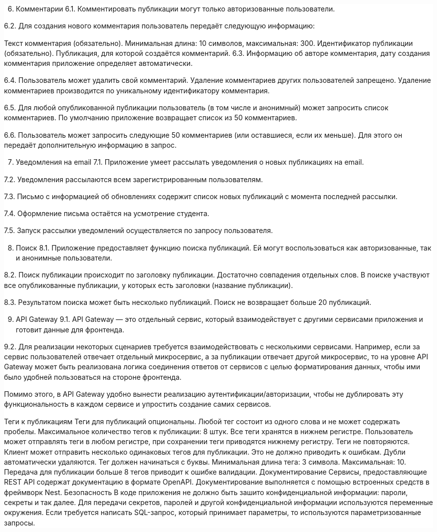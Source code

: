 6. Комментарии
6.1. Комментировать публикации могут только авторизованные пользователи.

6.2. Для создания нового комментария пользователь передаёт следующую информацию:

Текст комментария (обязательно). Минимальная длина: 10 символов, максимальная: 300.
Идентификатор публикации (обязательно). Публикация, для которой создаётся комментарий.
6.3. Информацию об авторе комментария, дату создания комментария приложение определяет автоматически.

6.4. Пользователь может удалить свой комментарий. Удаление комментариев других пользователей запрещено. Удаление комментариев производится по уникальному идентификатору комментария.

6.5. Для любой опубликованной публикации пользователь (в том числе и анонимный) может запросить список комментариев. По умолчанию приложение возвращает список из 50 комментариев.

6.6. Пользователь может запросить следующие 50 комментариев (или оставшиеся, если их меньше). Для этого он передаёт дополнительную информацию в запрос.

7. Уведомления на email
7.1. Приложение умеет рассылать уведомления о новых публикациях на email.

7.2. Уведомления рассылаются всем зарегистрированным пользователям.

7.3. Письмо с информацией об обновлениях содержит список новых публикаций с момента последней рассылки.

7.4. Оформление письма остаётся на усмотрение студента.

7.5. Запуск рассылки уведомлений осуществляется по запросу пользователя.

8. Поиск
8.1. Приложение предоставляет функцию поиска публикаций. Ей могут воспользоваться как авторизованные, так и анонимные пользователи.

8.2. Поиск публикации происходит по заголовку публикации. Достаточно совпадения отдельных слов. В поиске участвуют все опубликованные публикации, у которых есть заголовки (название публикации).

8.3. Результатом поиска может быть несколько публикаций. Поиск не возвращает больше 20 публикаций.

9. API Gateway
9.1. API Gateway — это отдельный сервис, который взаимодействует с другими сервисами приложения и готовит данные для фронтенда.

9.2. Для реализации некоторых сценариев требуется взаимодействовать с несколькими сервисами. Например, если за сервис пользователей отвечает отдельный микросервис, а за публикации отвечает другой микросервис, то на уровне API Gateway может быть реализована логика соединения ответов от сервисов с целью форматирования данных, чтобы ими было удобней пользоваться на стороне фронтенда.

Помимо этого, в API Gateway удобно вынести реализацию аутентификации/авторизации, чтобы не дублировать эту функциональность в каждом сервисе и упростить создание самих сервисов.

Теги к публикациям
Теги для публикаций опциональны.
Любой тег состоит из одного слова и не может содержать пробелы.
Максимальное количество тегов к публикации: 8 штук.
Все теги хранятся в нижнем регистре. Пользователь может отправлять теги в любом регистре, при сохранении теги приводятся нижнему регистру.
Теги не повторяются. Клиент может отправить несколько одинаковых тегов для публикации. Это не должно приводить к ошибкам. Дубли автоматически удаляются.
Тег должен начинаться с буквы. Минимальная длина тега: 3 символа. Максимальная: 10.
Передача для публикации больше 8 тегов приводит к ошибке валидации.
Документирование
Сервисы, предоставляющие REST API содержат документацию в формате OpenAPI. Документирование выполняется с помощью встроенных средств в фреймворк Nest.
Безопасность
В коде приложения не должно быть зашито конфиденциальной информации: пароли, секреты и так далее.
Для передачи секретов, паролей и другой конфиденциальной информации используются переменные окружения.
Если требуется написать SQL-запрос, который принимает параметры, то используются параметризованные запросы.
